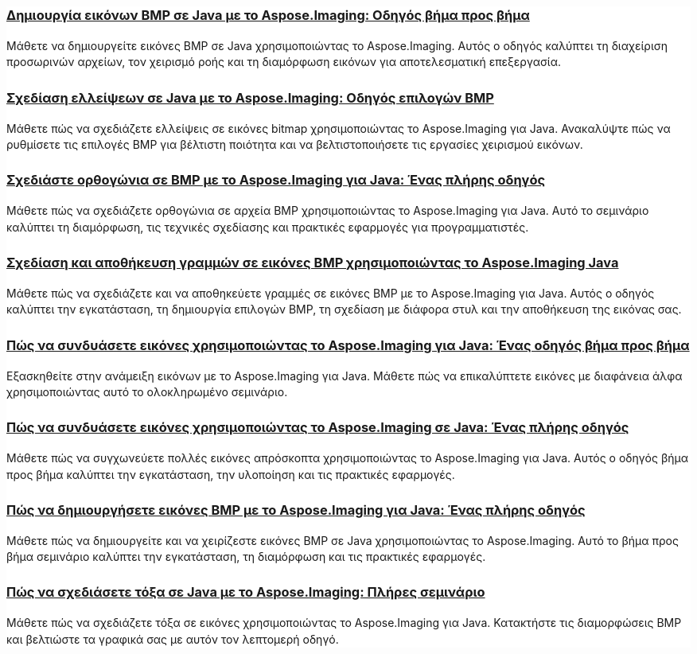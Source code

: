 ### [Δημιουργία εικόνων BMP σε Java με το Aspose.Imaging: Οδηγός βήμα προς βήμα](./create-bmp-images-java-aspose-imaging-guide/)
Μάθετε να δημιουργείτε εικόνες BMP σε Java χρησιμοποιώντας το Aspose.Imaging. Αυτός ο οδηγός καλύπτει τη διαχείριση προσωρινών αρχείων, τον χειρισμό ροής και τη διαμόρφωση εικόνων για αποτελεσματική επεξεργασία.

### [Σχεδίαση ελλείψεων σε Java με το Aspose.Imaging: Οδηγός επιλογών BMP](./draw-ellipses-java-aspose-imaging-bmp-options/)
Μάθετε πώς να σχεδιάζετε ελλείψεις σε εικόνες bitmap χρησιμοποιώντας το Aspose.Imaging για Java. Ανακαλύψτε πώς να ρυθμίσετε τις επιλογές BMP για βέλτιστη ποιότητα και να βελτιστοποιήσετε τις εργασίες χειρισμού εικόνων.

### [Σχεδιάστε ορθογώνια σε BMP με το Aspose.Imaging για Java: Ένας πλήρης οδηγός](./draw-rectangles-bmp-aspose-imaging-java/)
Μάθετε πώς να σχεδιάζετε ορθογώνια σε αρχεία BMP χρησιμοποιώντας το Aspose.Imaging για Java. Αυτό το σεμινάριο καλύπτει τη διαμόρφωση, τις τεχνικές σχεδίασης και πρακτικές εφαρμογές για προγραμματιστές.

### [Σχεδίαση και αποθήκευση γραμμών σε εικόνες BMP χρησιμοποιώντας το Aspose.Imaging Java](./aspose-imaging-java-draw-lines-bmp-images/)
Μάθετε πώς να σχεδιάζετε και να αποθηκεύετε γραμμές σε εικόνες BMP με το Aspose.Imaging για Java. Αυτός ο οδηγός καλύπτει την εγκατάσταση, τη δημιουργία επιλογών BMP, τη σχεδίαση με διάφορα στυλ και την αποθήκευση της εικόνας σας.

### [Πώς να συνδυάσετε εικόνες χρησιμοποιώντας το Aspose.Imaging για Java: Ένας οδηγός βήμα προς βήμα](./blend-images-aspose-imaging-java-tutorial/)
Εξασκηθείτε στην ανάμειξη εικόνων με το Aspose.Imaging για Java. Μάθετε πώς να επικαλύπτετε εικόνες με διαφάνεια άλφα χρησιμοποιώντας αυτό το ολοκληρωμένο σεμινάριο.

### [Πώς να συνδυάσετε εικόνες χρησιμοποιώντας το Aspose.Imaging σε Java: Ένας πλήρης οδηγός](./combine-images-aspose-imaging-java-tutorial/)
Μάθετε πώς να συγχωνεύετε πολλές εικόνες απρόσκοπτα χρησιμοποιώντας το Aspose.Imaging για Java. Αυτός ο οδηγός βήμα προς βήμα καλύπτει την εγκατάσταση, την υλοποίηση και τις πρακτικές εφαρμογές.

### [Πώς να δημιουργήσετε εικόνες BMP με το Aspose.Imaging για Java: Ένας πλήρης οδηγός](./create-bmp-images-aspose-imaging-java/)
Μάθετε πώς να δημιουργείτε και να χειρίζεστε εικόνες BMP σε Java χρησιμοποιώντας το Aspose.Imaging. Αυτό το βήμα προς βήμα σεμινάριο καλύπτει την εγκατάσταση, τη διαμόρφωση και τις πρακτικές εφαρμογές.

### [Πώς να σχεδιάσετε τόξα σε Java με το Aspose.Imaging: Πλήρες σεμινάριο](./draw-arcs-java-aspose-imaging-tutorial/)
Μάθετε πώς να σχεδιάζετε τόξα σε εικόνες χρησιμοποιώντας το Aspose.Imaging για Java. Κατακτήστε τις διαμορφώσεις BMP και βελτιώστε τα γραφικά σας με αυτόν τον λεπτομερή οδηγό.
